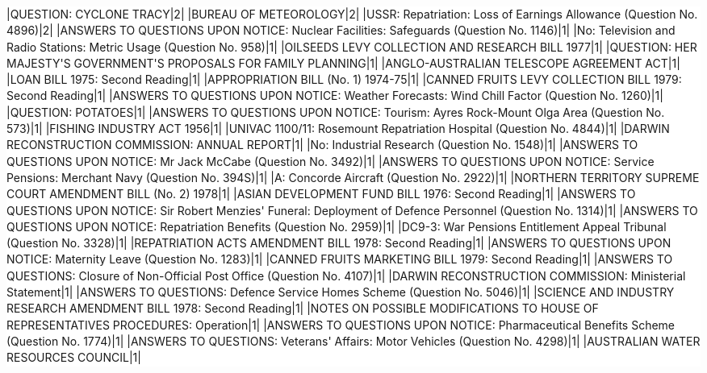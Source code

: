 |QUESTION: CYCLONE TRACY|2|
|BUREAU OF METEOROLOGY|2|
|USSR: Repatriation: Loss of Earnings Allowance (Question No. 4896)|2|
|ANSWERS TO QUESTIONS UPON NOTICE: Nuclear Facilities: Safeguards (Question No. 1146)|1|
|No: Television and Radio Stations: Metric Usage (Question No. 958)|1|
|OILSEEDS LEVY COLLECTION AND RESEARCH BILL 1977|1|
|QUESTION: HER MAJESTY'S GOVERNMENT'S PROPOSALS FOR FAMILY PLANNING|1|
|ANGLO-AUSTRALIAN TELESCOPE AGREEMENT ACT|1|
|LOAN BILL 1975: Second Reading|1|
|APPROPRIATION BILL (No. 1) 1974-75|1|
|CANNED FRUITS LEVY COLLECTION BILL 1979: Second Reading|1|
|ANSWERS TO QUESTIONS UPON NOTICE: Weather Forecasts: Wind Chill Factor (Question No. 1260)|1|
|QUESTION: POTATOES|1|
|ANSWERS TO QUESTIONS UPON NOTICE: Tourism: Ayres Rock-Mount Olga Area (Question No. 573)|1|
|FISHING INDUSTRY ACT 1956|1|
|UNIVAC 1100/11: Rosemount Repatriation Hospital (Question No. 4844)|1|
|DARWIN RECONSTRUCTION COMMISSION: ANNUAL REPORT|1|
|No: Industrial Research (Question No. 1548)|1|
|ANSWERS TO QUESTIONS UPON NOTICE: Mr Jack McCabe (Question No. 3492)|1|
|ANSWERS TO QUESTIONS UPON NOTICE: Service Pensions: Merchant Navy (Question No. 394S)|1|
|A: Concorde Aircraft (Question No. 2922)|1|
|NORTHERN TERRITORY SUPREME COURT AMENDMENT BILL (No. 2) 1978|1|
|ASIAN DEVELOPMENT FUND BILL 1976: Second Reading|1|
|ANSWERS TO QUESTIONS UPON NOTICE: Sir Robert Menzies' Funeral: Deployment of Defence Personnel (Question No. 1314)|1|
|ANSWERS TO QUESTIONS UPON NOTICE: Repatriation Benefits (Question No. 2959)|1|
|DC9-3: War Pensions Entitlement Appeal Tribunal (Question No. 3328)|1|
|REPATRIATION ACTS AMENDMENT BILL 1978: Second Reading|1|
|ANSWERS TO QUESTIONS UPON NOTICE: Maternity Leave (Question No. 1283)|1|
|CANNED FRUITS MARKETING BILL 1979: Second Reading|1|
|ANSWERS TO QUESTIONS: Closure of Non-Official Post Office (Question No. 4107)|1|
|DARWIN RECONSTRUCTION COMMISSION: Ministerial Statement|1|
|ANSWERS TO QUESTIONS: Defence Service Homes Scheme (Question No. 5046)|1|
|SCIENCE AND INDUSTRY RESEARCH AMENDMENT BILL 1978: Second Reading|1|
|NOTES ON POSSIBLE MODIFICATIONS TO HOUSE OF REPRESENTATIVES PROCEDURES: Operation|1|
|ANSWERS TO QUESTIONS UPON NOTICE: Pharmaceutical Benefits Scheme (Question No. 1774)|1|
|ANSWERS TO QUESTIONS: Veterans' Affairs: Motor Vehicles (Question No. 4298)|1|
|AUSTRALIAN WATER RESOURCES COUNCIL|1|